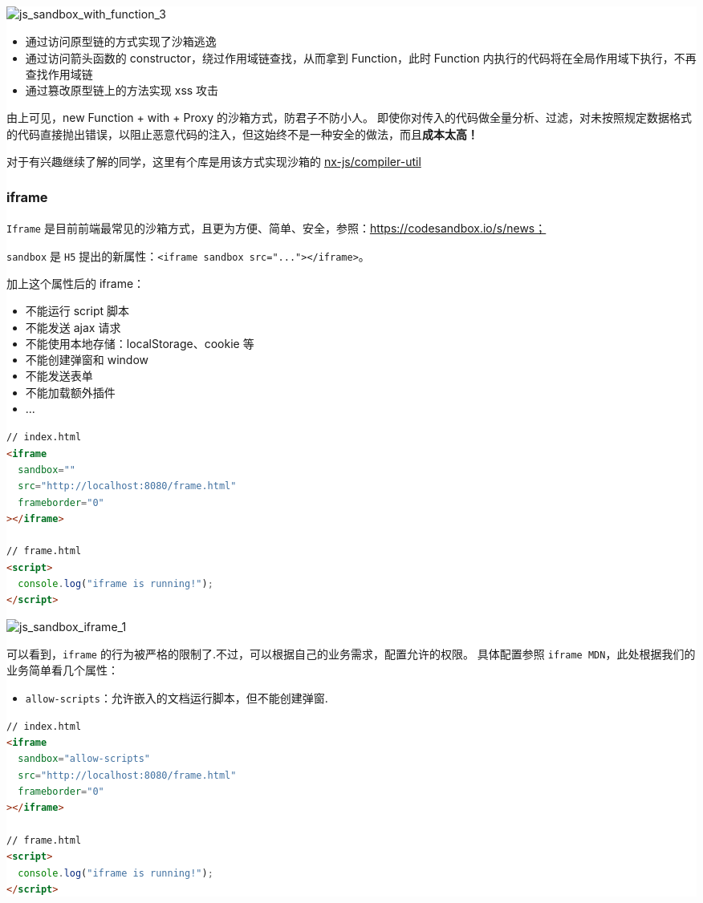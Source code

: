 ![js_sandbox_with_function_3](https://youyas-cos-1254423828.cos.ap-guangzhou.myqcloud.com/images/js_sandbox_with_function_3.png)

- 通过访问原型链的方式实现了沙箱逃逸
- 通过访问箭头函数的 constructor，绕过作用域链查找，从而拿到 Function，此时 Function 内执行的代码将在全局作用域下执行，不再查找作用域链
- 通过篡改原型链上的方法实现 xss 攻击

由上可见，new Function + with + Proxy 的沙箱方式，防君子不防小人。
即使你对传入的代码做全量分析、过滤，对未按照规定数据格式的代码直接抛出错误，以阻止恶意代码的注入，但这始终不是一种安全的做法，而且**成本太高！**

对于有兴趣继续了解的同学，这里有个库是用该方式实现沙箱的 [nx-js/compiler-util](https://github.com/nx-js/compiler-util/blob/master/README.md)

### iframe

`Iframe` 是目前前端最常见的沙箱方式，且更为方便、简单、安全，参照：https://codesandbox.io/s/news；

`sandbox` 是 `H5` 提出的新属性：`<iframe sandbox src="..."></iframe>`。

加上这个属性后的 iframe：
- 不能运行 script 脚本
- 不能发送 ajax 请求
- 不能使用本地存储：localStorage、cookie 等
- 不能创建弹窗和 window
- 不能发送表单
- 不能加载额外插件
- ...

```html
// index.html
<iframe
  sandbox=""
  src="http://localhost:8080/frame.html"
  frameborder="0"
></iframe>

// frame.html
<script>
  console.log("iframe is running!");
</script>
```

![js_sandbox_iframe_1](https://youyas-cos-1254423828.cos.ap-guangzhou.myqcloud.com/images/js_sandbox_iframe_1.png)

可以看到，`iframe` 的行为被严格的限制了.不过，可以根据自己的业务需求，配置允许的权限。
具体配置参照 `iframe MDN`，此处根据我们的业务简单看几个属性：
- `allow-scripts`：允许嵌入的文档运行脚本，但不能创建弹窗.

```html
// index.html
<iframe
  sandbox="allow-scripts"
  src="http://localhost:8080/frame.html"
  frameborder="0"
></iframe>

// frame.html
<script>
  console.log("iframe is running!");
</script>
```
